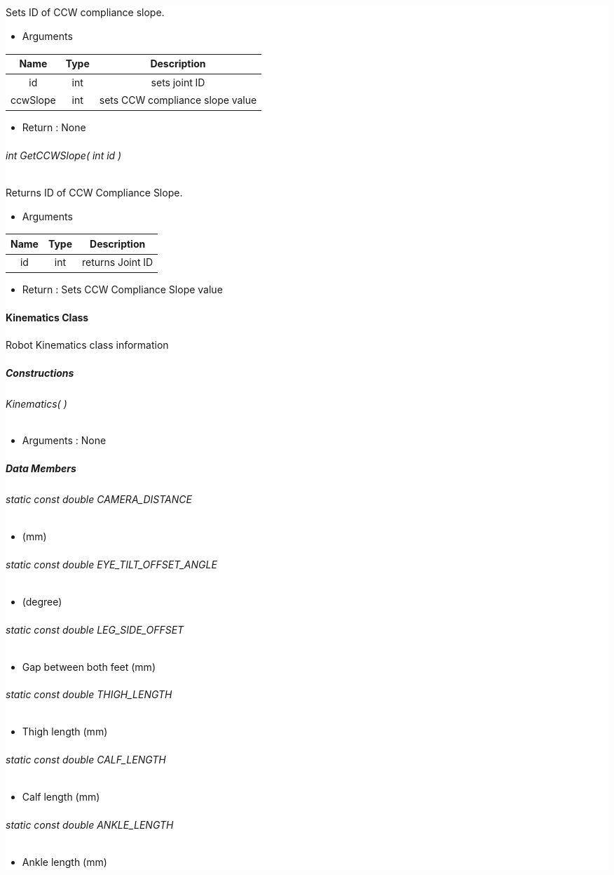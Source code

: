 Sets ID of CCW compliance slope.

- Arguments

|   Name   | Type |           Description           |
|:--------:|:----:|:-------------------------------:|
|    id    | int  |          sets joint ID          |
| ccwSlope | int  | sets CCW compliance slope value |

- Return : None
 
###### int GetCCWSlope( int id )

Returns ID of CCW Compliance Slope.

- Arguments

| Name | Type |   Description    |
|:----:|:----:|:----------------:|
|  id  | int  | returns Joint ID |

- Return : Sets CCW Compliance Slope value

#### Kinematics Class

Robot Kinematics class information
 
##### Constructions

###### Kinematics( )

- Arguments : None
 
##### Data Members

###### static const double CAMERA_DISTANCE

- (mm)
 
###### static const double EYE_TILT_OFFSET_ANGLE

- (degree)
 
###### static const double LEG_SIDE_OFFSET

- Gap between both feet (mm)
 
###### static const double THIGH_LENGTH

- Thigh length (mm)
 
###### static const double CALF_LENGTH

- Calf length (mm)
 
###### static const double ANKLE_LENGTH

- Ankle length (mm)
 